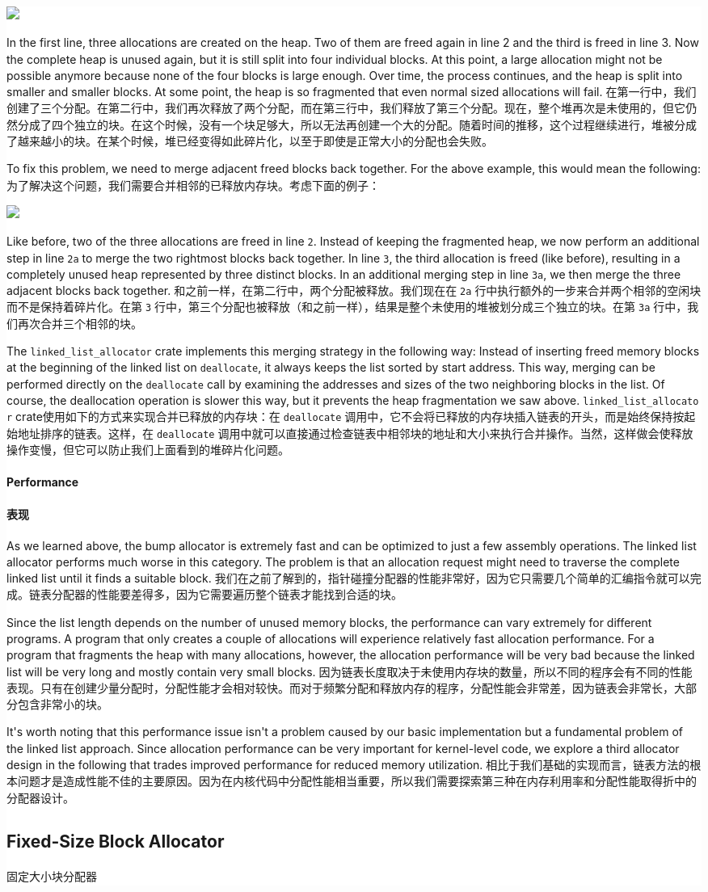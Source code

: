 ![](linked-list-allocator-fragmentation-on-dealloc.svg)

In the first line, three allocations are created on the heap. Two of them are freed again in line 2 and the third is freed in line 3. Now the complete heap is unused again, but it is still split into four individual blocks. At this point, a large allocation might not be possible anymore because none of the four blocks is large enough. Over time, the process continues, and the heap is split into smaller and smaller blocks. At some point, the heap is so fragmented that even normal sized allocations will fail.
在第一行中，我们创建了三个分配。在第二行中，我们再次释放了两个分配，而在第三行中，我们释放了第三个分配。现在，整个堆再次是未使用的，但它仍然分成了四个独立的块。在这个时候，没有一个块足够大，所以无法再创建一个大的分配。随着时间的推移，这个过程继续进行，堆被分成了越来越小的块。在某个时候，堆已经变得如此碎片化，以至于即使是正常大小的分配也会失败。

To fix this problem, we need to merge adjacent freed blocks back together. For the above example, this would mean the following:
为了解决这个问题，我们需要合并相邻的已释放内存块。考虑下面的例子：

![](linked-list-allocator-merge-on-dealloc.svg)

Like before, two of the three allocations are freed in line `2`. Instead of keeping the fragmented heap, we now perform an additional step in line `2a` to merge the two rightmost blocks back together. In line `3`, the third allocation is freed (like before), resulting in a completely unused heap represented by three distinct blocks. In an additional merging step in line `3a`, we then merge the three adjacent blocks back together.
和之前一样，在第二行中，两个分配被释放。我们现在在 `2a` 行中执行额外的一步来合并两个相邻的空闲块而不是保持着碎片化。在第 `3` 行中，第三个分配也被释放（和之前一样），结果是整个未使用的堆被划分成三个独立的块。在第 `3a` 行中，我们再次合并三个相邻的块。 

The `linked_list_allocator` crate implements this merging strategy in the following way: Instead of inserting freed memory blocks at the beginning of the linked list on `deallocate`, it always keeps the list sorted by start address. This way, merging can be performed directly on the `deallocate` call by examining the addresses and sizes of the two neighboring blocks in the list. Of course, the deallocation operation is slower this way, but it prevents the heap fragmentation we saw above.
`linked_list_allocator` crate使用如下的方式来实现合并已释放的内存块：在 `deallocate` 调用中，它不会将已释放的内存块插入链表的开头，而是始终保持按起始地址排序的链表。这样，在 `deallocate` 调用中就可以直接通过检查链表中相邻块的地址和大小来执行合并操作。当然，这样做会使释放操作变慢，但它可以防止我们上面看到的堆碎片化问题。

#### Performance
#### 表现

As we learned above, the bump allocator is extremely fast and can be optimized to just a few assembly operations. The linked list allocator performs much worse in this category. The problem is that an allocation request might need to traverse the complete linked list until it finds a suitable block.
我们在之前了解到的，指针碰撞分配器的性能非常好，因为它只需要几个简单的汇编指令就可以完成。链表分配器的性能要差得多，因为它需要遍历整个链表才能找到合适的块。


Since the list length depends on the number of unused memory blocks, the performance can vary extremely for different programs. A program that only creates a couple of allocations will experience relatively fast allocation performance. For a program that fragments the heap with many allocations, however, the allocation performance will be very bad because the linked list will be very long and mostly contain very small blocks.
因为链表长度取决于未使用内存块的数量，所以不同的程序会有不同的性能表现。只有在创建少量分配时，分配性能才会相对较快。而对于频繁分配和释放内存的程序，分配性能会非常差，因为链表会非常长，大部分包含非常小的块。

It's worth noting that this performance issue isn't a problem caused by our basic implementation but a fundamental problem of the linked list approach. Since allocation performance can be very important for kernel-level code, we explore a third allocator design in the following that trades improved performance for reduced memory utilization.
相比于我们基础的实现而言，链表方法的根本问题才是造成性能不佳的主要原因。因为在内核代码中分配性能相当重要，所以我们需要探索第三种在内存利用率和分配性能取得折中的分配器设计。
## Fixed-Size Block Allocator
固定大小块分配器
